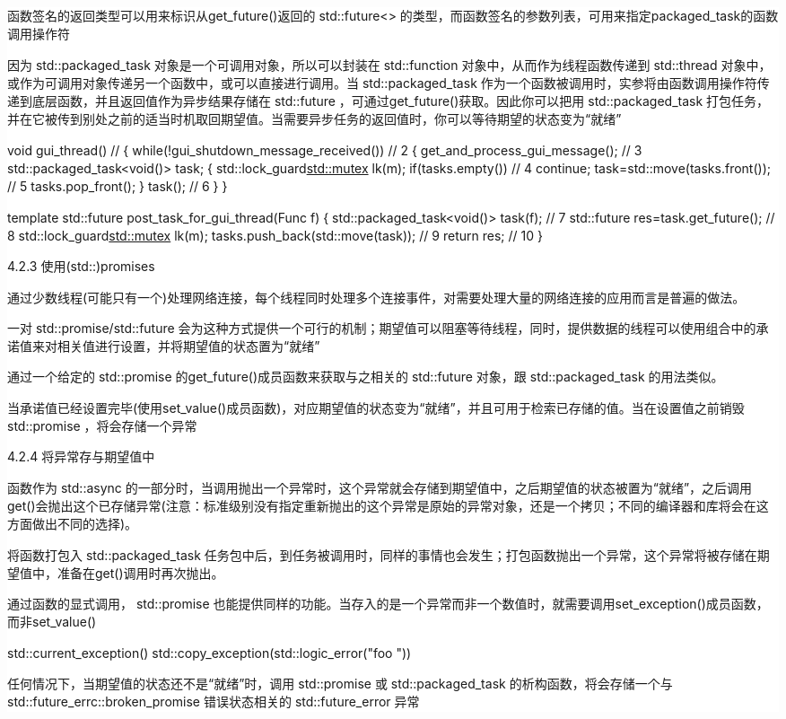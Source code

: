 函数签名的返回类型可以用来标识从get_future()返回的 std::future<> 的类型，而函数签名的参数列表，可用来指定packaged_task的函数调用操作符

因为 std::packaged_task 对象是一个可调用对象，所以可以封装在 std::function 对象中，从而作为线程函数传递到 std::thread 对象中，或作为可调用对象传递另一个函数中，或可以直接进行调用。当 std::packaged_task 作为一个函数被调用时，实参将由函数调用操作符传递到底层函数，并且返回值作为异步结果存储在 std::future ，可通过get_future()获取。因此你可以把用 std::packaged_task 打包任务，并在它被传到别处之前的适当时机取回期望值。当需要异步任务的返回值时，你可以等待期望的状态变为“就绪”

void gui_thread() //
{
while(!gui_shutdown_message_received()) // 2
{
get_and_process_gui_message(); // 3
std::packaged_task<void()> task;
{
std::lock_guard<std::mutex> lk(m);
if(tasks.empty()) // 4
continue;
task=std::move(tasks.front()); // 5
tasks.pop_front();
}
task(); // 6
}
}

template<typename Func>
std::future<void> post_task_for_gui_thread(Func f)
{
std::packaged_task<void()> task(f); // 7
std::future<void> res=task.get_future(); // 8
std::lock_guard<std::mutex> lk(m);
tasks.push_back(std::move(task)); // 9
return res; // 10
}

4.2.3  使用(std::)promises

通过少数线程(可能只有一个)处理网络连接，每个线程同时处理多个连接事件，对需要处理大量的网络连接的应用而言是普遍的做法。

一对 std::promise/std::future 会为这种方式提供一个可行的机制；期望值可以阻塞等待线程，同时，提供数据的线程可以使用组合中的承诺值来对相关值进行设置，并将期望值的状态置为“就绪”

通过一个给定的 std::promise 的get_future()成员函数来获取与之相关的 std::future 对象，跟 std::packaged_task 的用法类似。

当承诺值已经设置完毕(使用set_value()成员函数)，对应期望值的状态变为“就绪”，并且可用于检索已存储的值。当在设置值之前销毁 std::promise ，将会存储一个异常

4.2.4  将异常存与期望值中

函数作为 std::async 的一部分时，当调用抛出一个异常时，这个异常就会存储到期望值中，之后期望值的状态被置为“就绪”，之后调用get()会抛出这个已存储异常(注意：标准级别没有指定重新抛出的这个异常是原始的异常对象，还是一个拷贝；不同的编译器和库将会在这方面做出不同的选择)。

将函数打包入 std::packaged_task 任务包中后，到任务被调用时，同样的事情也会发生；打包函数抛出一个异常，这个异常将被存储在期望值中，准备在get()调用时再次抛出。

通过函数的显式调用， std::promise 也能提供同样的功能。当存入的是一个异常而非一个数值时，就需要调用set_exception()成员函数，而非set_value()

std::current_exception()
std::copy_exception(std::logic_error("foo "))

任何情况下，当期望值的状态还不是“就绪”时，调用 std::promise 或 std::packaged_task 的析构函数，将会存储一个与 std::future_errc::broken_promise 错误状态相关的 std::future_error 异常
